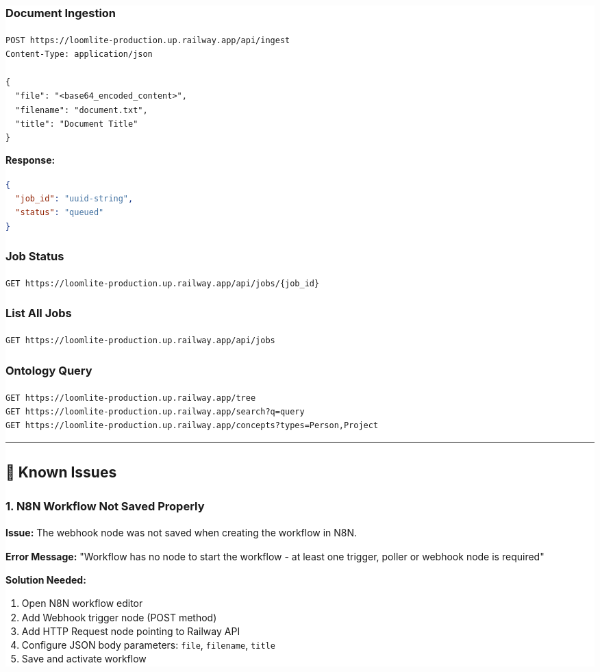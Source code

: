 ### Document Ingestion
```http
POST https://loomlite-production.up.railway.app/api/ingest
Content-Type: application/json

{
  "file": "<base64_encoded_content>",
  "filename": "document.txt",
  "title": "Document Title"
}
```

**Response:**
```json
{
  "job_id": "uuid-string",
  "status": "queued"
}
```

### Job Status
```http
GET https://loomlite-production.up.railway.app/api/jobs/{job_id}
```

### List All Jobs
```http
GET https://loomlite-production.up.railway.app/api/jobs
```

### Ontology Query
```http
GET https://loomlite-production.up.railway.app/tree
GET https://loomlite-production.up.railway.app/search?q=query
GET https://loomlite-production.up.railway.app/concepts?types=Person,Project
```

---

## 🐛 Known Issues

### 1. N8N Workflow Not Saved Properly
**Issue:** The webhook node was not saved when creating the workflow in N8N.

**Error Message:** "Workflow has no node to start the workflow - at least one trigger, poller or webhook node is required"

**Solution Needed:**
1. Open N8N workflow editor
2. Add Webhook trigger node (POST method)
3. Add HTTP Request node pointing to Railway API
4. Configure JSON body parameters: `file`, `filename`, `title`
5. Save and activate workflow
